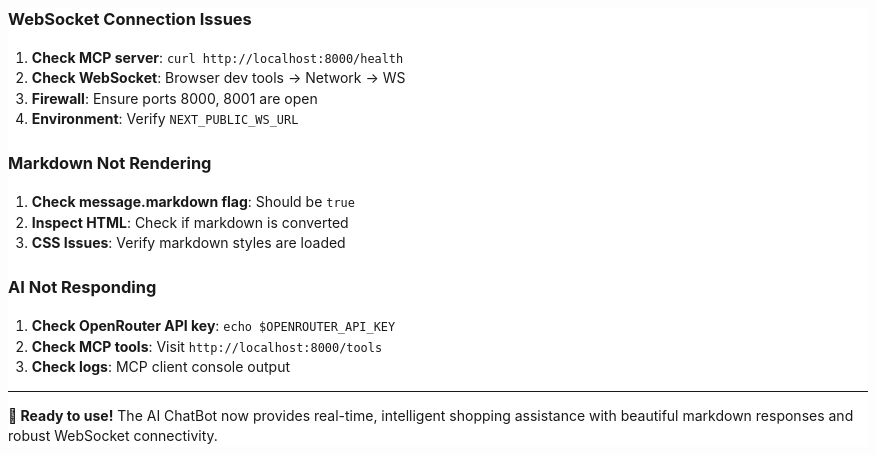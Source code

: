### WebSocket Connection Issues

1. **Check MCP server**: `curl http://localhost:8000/health`
2. **Check WebSocket**: Browser dev tools → Network → WS
3. **Firewall**: Ensure ports 8000, 8001 are open
4. **Environment**: Verify `NEXT_PUBLIC_WS_URL`

### Markdown Not Rendering

1. **Check message.markdown flag**: Should be `true`
2. **Inspect HTML**: Check if markdown is converted
3. **CSS Issues**: Verify markdown styles are loaded

### AI Not Responding

1. **Check OpenRouter API key**: `echo $OPENROUTER_API_KEY`
2. **Check MCP tools**: Visit `http://localhost:8000/tools`
3. **Check logs**: MCP client console output

---

**🎉 Ready to use!** The AI ChatBot now provides real-time, intelligent shopping assistance with beautiful markdown responses and robust WebSocket connectivity.
